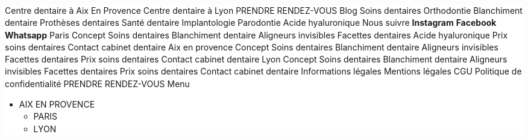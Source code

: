 Centre dentaire à Aix En Provence
Centre dentaire à Lyon
PRENDRE RENDEZ-VOUS
Blog
Soins dentaires
Orthodontie 
Blanchiment dentaire
Prothèses dentaires
Santé dentaire
Implantologie
Parodontie
Acide hyaluronique
Nous suivre
**Instagram**
**Facebook**
**Whatsapp**
Paris
Concept
Soins dentaires
Blanchiment dentaire
Aligneurs invisibles
Facettes dentaires
Acide hyaluronique 
Prix soins dentaires
Contact cabinet dentaire
Aix en provence
Concept
Soins dentaires
Blanchiment dentaire
Aligneurs invisibles
Facettes dentaires
Prix soins dentaires
Contact cabinet dentaire
Lyon
Concept
Soins dentaires
Blanchiment dentaire
Aligneurs invisibles
Facettes dentaires
Prix soins dentaires
Contact cabinet dentaire
Informations légales
Mentions légales
CGU
Politique de confidentialité
PRENDRE RENDEZ-VOUS
Menu
  * AIX EN PROVENCE
    * PARIS
    * LYON
